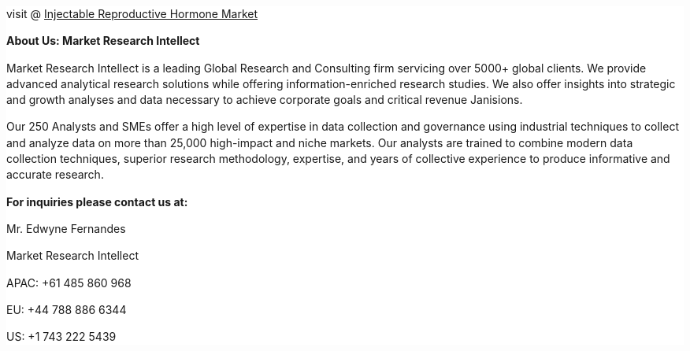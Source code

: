 visit&nbsp;@</strong>&nbsp;</span><span class="font-[700]"><a href="https://www.marketresearchintellect.com/product/global-injectable-reproductive-hormone-market-size-and-forcast/?utm_source=Linkedin&utm_medium=838" target="_blank" data-tracking-control-name="article-ssr-frontend-pulse_little-text-block" data-tracking-will-navigate="" data-test-link="">Injectable Reproductive Hormone Market</a></span></p><p><strong><span class="font-[700]">About Us: Market Research Intellect</span></strong></p><p><span class="">Market Research Intellect is a leading Global Research and Consulting firm servicing over 5000+ global clients. We provide advanced analytical research solutions while offering information-enriched research studies.&nbsp;</span>We also offer insights into strategic and growth analyses and data necessary to achieve corporate goals and critical revenue Janisions.</p><p><span class="">Our 250 Analysts and SMEs offer a high level of expertise in data collection and governance using industrial techniques to collect and analyze data on more than 25,000 high-impact and niche markets. Our analysts are trained to combine modern data collection techniques, superior research methodology, expertise, and years of collective experience to produce informative and accurate research.</span></p><p><strong>For inquiries please contact us at:</strong></p><p>Mr. Edwyne Fernandes</p><p>Market Research Intellect</p><p>APAC: +61 485 860 968</p><p>EU: +44 788 886 6344</p><p>US: +1 743 222 5439</p>
